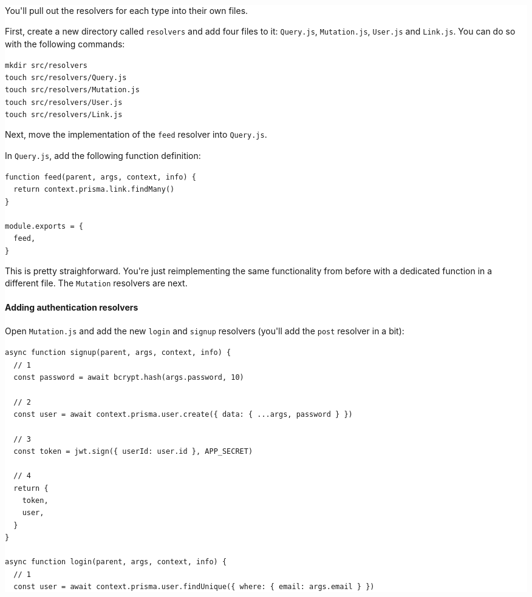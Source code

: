 You'll pull out the resolvers for each type into their own
files.

<Instruction>

First, create a new directory called `resolvers` and add
four files to it: `Query.js`, `Mutation.js`, `User.js` and
`Link.js`. You can do so with the following commands:

```bash(path=".../hackernews-node")
mkdir src/resolvers
touch src/resolvers/Query.js
touch src/resolvers/Mutation.js
touch src/resolvers/User.js
touch src/resolvers/Link.js
```

</Instruction>

Next, move the implementation of the `feed` resolver into
`Query.js`.

<Instruction>

In `Query.js`, add the following function definition:

```js(path=".../hackernews-node/src/resolvers/Query.js")
function feed(parent, args, context, info) {
  return context.prisma.link.findMany()
}

module.exports = {
  feed,
}
```

</Instruction>

This is pretty straighforward. You're just reimplementing
the same functionality from before with a dedicated function
in a different file. The `Mutation` resolvers are next.

#### Adding authentication resolvers

<Instruction>

Open `Mutation.js` and add the new `login` and `signup`
resolvers (you'll add the `post` resolver in a bit):

```js(path=".../hackernews-node/src/resolvers/Mutation.js")
async function signup(parent, args, context, info) {
  // 1
  const password = await bcrypt.hash(args.password, 10)

  // 2
  const user = await context.prisma.user.create({ data: { ...args, password } })

  // 3
  const token = jwt.sign({ userId: user.id }, APP_SECRET)

  // 4
  return {
    token,
    user,
  }
}

async function login(parent, args, context, info) {
  // 1
  const user = await context.prisma.user.findUnique({ where: { email: args.email } })
```